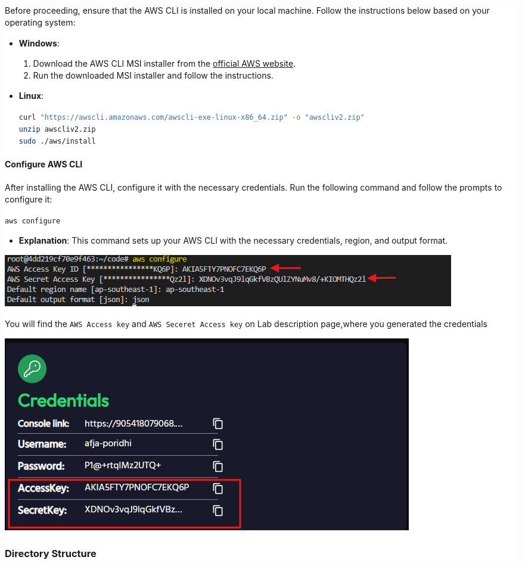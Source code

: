 Before proceeding, ensure that the AWS CLI is installed on your local machine. Follow the instructions below based on your operating system:

- **Windows**:
  1. Download the AWS CLI MSI installer from the [official AWS website](https://aws.amazon.com/cli/).
  2. Run the downloaded MSI installer and follow the instructions.

- **Linux**:
  ```sh
  curl "https://awscli.amazonaws.com/awscli-exe-linux-x86_64.zip" -o "awscliv2.zip"
  unzip awscliv2.zip
  sudo ./aws/install
  ```

#### Configure AWS CLI

After installing the AWS CLI, configure it with the necessary credentials. Run the following command and follow the prompts to configure it:

```sh
aws configure
```

- **Explanation**: This command sets up your AWS CLI with the necessary credentials, region, and output format.

![](https://github.com/Minhaz00/Terraform-Labs/blob/main/Terraform%20Labs/23.%20Multi-Environment%20Infrastructure%20with%20Terraform%20Modules/images/5.png)

You will find the `AWS Access key` and `AWS Seceret Access key` on Lab description page,where you generated the credentials

![](https://github.com/Minhaz00/Terraform-Labs/blob/main/Terraform%20Labs/23.%20Multi-Environment%20Infrastructure%20with%20Terraform%20Modules/images/6.png)

### Directory Structure
